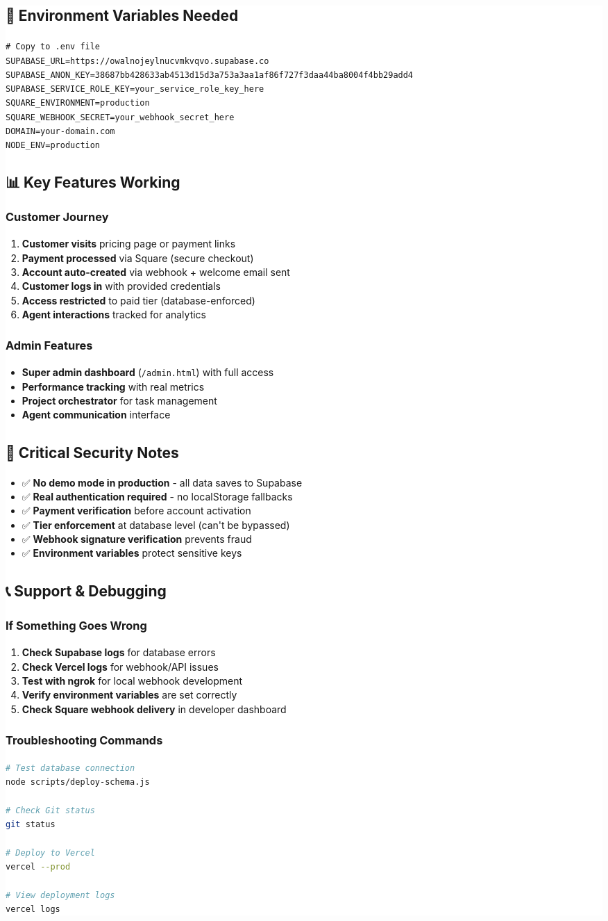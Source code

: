 ## 🔧 Environment Variables Needed

```env
# Copy to .env file
SUPABASE_URL=https://owalnojeylnucvmkvqvo.supabase.co
SUPABASE_ANON_KEY=38687bb428633ab4513d15d3a753a3aa1af86f727f3daa44ba8004f4bb29add4
SUPABASE_SERVICE_ROLE_KEY=your_service_role_key_here
SQUARE_ENVIRONMENT=production
SQUARE_WEBHOOK_SECRET=your_webhook_secret_here
DOMAIN=your-domain.com
NODE_ENV=production
```

## 📊 Key Features Working

### Customer Journey
1. **Customer visits** pricing page or payment links
2. **Payment processed** via Square (secure checkout)
3. **Account auto-created** via webhook + welcome email sent
4. **Customer logs in** with provided credentials
5. **Access restricted** to paid tier (database-enforced)
6. **Agent interactions** tracked for analytics

### Admin Features
- **Super admin dashboard** (`/admin.html`) with full access
- **Performance tracking** with real metrics
- **Project orchestrator** for task management
- **Agent communication** interface

## 🚨 Critical Security Notes

- ✅ **No demo mode in production** - all data saves to Supabase
- ✅ **Real authentication required** - no localStorage fallbacks
- ✅ **Payment verification** before account activation
- ✅ **Tier enforcement** at database level (can't be bypassed)
- ✅ **Webhook signature verification** prevents fraud
- ✅ **Environment variables** protect sensitive keys

## 📞 Support & Debugging

### If Something Goes Wrong
1. **Check Supabase logs** for database errors
2. **Check Vercel logs** for webhook/API issues  
3. **Test with ngrok** for local webhook development
4. **Verify environment variables** are set correctly
5. **Check Square webhook delivery** in developer dashboard

### Troubleshooting Commands
```bash
# Test database connection
node scripts/deploy-schema.js

# Check Git status
git status

# Deploy to Vercel
vercel --prod

# View deployment logs
vercel logs
```
